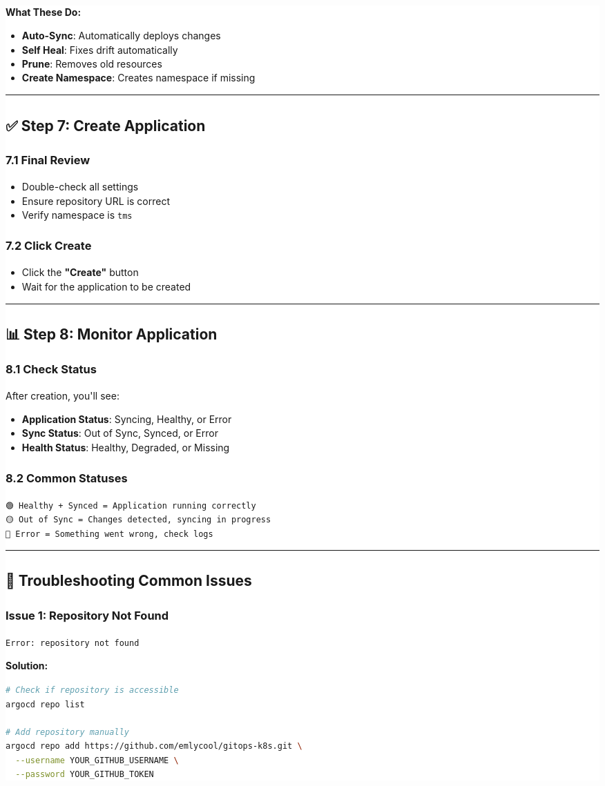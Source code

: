 **What These Do:**
- **Auto-Sync**: Automatically deploys changes
- **Self Heal**: Fixes drift automatically
- **Prune**: Removes old resources
- **Create Namespace**: Creates namespace if missing

---

## ✅ **Step 7: Create Application**

### 7.1 Final Review
- Double-check all settings
- Ensure repository URL is correct
- Verify namespace is `tms`

### 7.2 Click Create
- Click the **"Create"** button
- Wait for the application to be created

---

## 📊 **Step 8: Monitor Application**

### 8.1 Check Status
After creation, you'll see:
- **Application Status**: Syncing, Healthy, or Error
- **Sync Status**: Out of Sync, Synced, or Error
- **Health Status**: Healthy, Degraded, or Missing

### 8.2 Common Statuses
```
🟢 Healthy + Synced = Application running correctly
🟡 Out of Sync = Changes detected, syncing in progress
🔴 Error = Something went wrong, check logs
```

---

## 🚨 **Troubleshooting Common Issues**

### Issue 1: Repository Not Found
```
Error: repository not found
```
**Solution:**
```bash
# Check if repository is accessible
argocd repo list

# Add repository manually
argocd repo add https://github.com/emlycool/gitops-k8s.git \
  --username YOUR_GITHUB_USERNAME \
  --password YOUR_GITHUB_TOKEN
```
